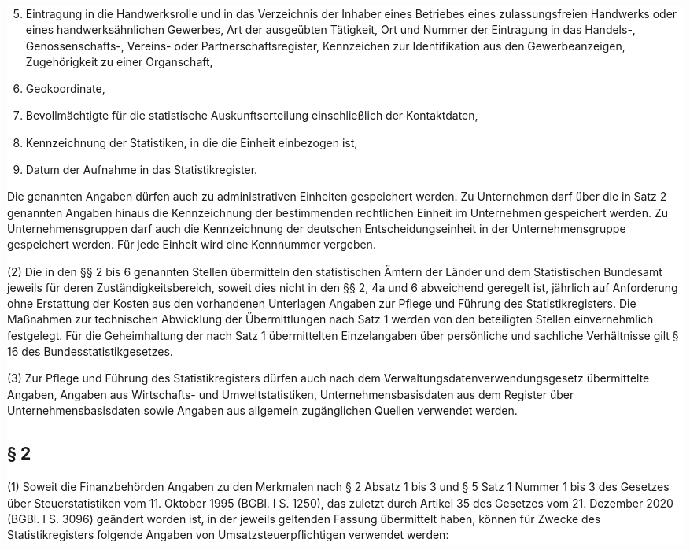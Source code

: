 
5.  Eintragung in die Handwerksrolle und in das Verzeichnis der Inhaber
    eines Betriebes eines zulassungsfreien Handwerks oder eines
    handwerksähnlichen Gewerbes, Art der ausgeübten Tätigkeit, Ort und
    Nummer der Eintragung in das Handels-, Genossenschafts-, Vereins- oder
    Partnerschaftsregister, Kennzeichen zur Identifikation aus den
    Gewerbeanzeigen, Zugehörigkeit zu einer Organschaft,


6.  Geokoordinate,


7.  Bevollmächtigte für die statistische Auskunftserteilung einschließlich
    der Kontaktdaten,


8.  Kennzeichnung der Statistiken, in die die Einheit einbezogen ist,


9.  Datum der Aufnahme in das Statistikregister.



Die genannten Angaben dürfen auch zu administrativen Einheiten
gespeichert werden. Zu Unternehmen darf über die in Satz 2 genannten
Angaben hinaus die Kennzeichnung der bestimmenden rechtlichen Einheit
im Unternehmen gespeichert werden. Zu Unternehmensgruppen darf auch
die Kennzeichnung der deutschen Entscheidungseinheit in der
Unternehmensgruppe gespeichert werden. Für jede Einheit wird eine
Kennnummer vergeben.

(2) Die in den §§ 2 bis 6 genannten Stellen übermitteln den
statistischen Ämtern der Länder und dem Statistischen Bundesamt
jeweils für deren Zuständigkeitsbereich, soweit dies nicht in den §§
2, 4a und 6 abweichend geregelt ist, jährlich auf Anforderung ohne
Erstattung der Kosten aus den vorhandenen Unterlagen Angaben zur
Pflege und Führung des Statistikregisters. Die Maßnahmen zur
technischen Abwicklung der Übermittlungen nach Satz 1 werden von den
beteiligten Stellen einvernehmlich festgelegt. Für die Geheimhaltung
der nach Satz 1 übermittelten Einzelangaben über persönliche und
sachliche Verhältnisse gilt § 16 des Bundesstatistikgesetzes.

(3) Zur Pflege und Führung des Statistikregisters dürfen auch nach dem
Verwaltungsdatenverwendungsgesetz übermittelte Angaben, Angaben aus
Wirtschafts- und Umweltstatistiken, Unternehmensbasisdaten aus dem
Register über Unternehmensbasisdaten sowie Angaben aus allgemein
zugänglichen Quellen verwendet werden.


## § 2

(1) Soweit die Finanzbehörden Angaben zu den Merkmalen nach § 2 Absatz
1 bis 3 und § 5 Satz 1 Nummer 1 bis 3 des Gesetzes über
Steuerstatistiken vom 11. Oktober 1995 (BGBl. I S. 1250), das zuletzt
durch Artikel 35 des Gesetzes vom 21. Dezember 2020 (BGBl. I S. 3096)
geändert worden ist, in der jeweils geltenden Fassung übermittelt
haben, können für Zwecke des Statistikregisters folgende Angaben von
Umsatzsteuerpflichtigen verwendet werden:
